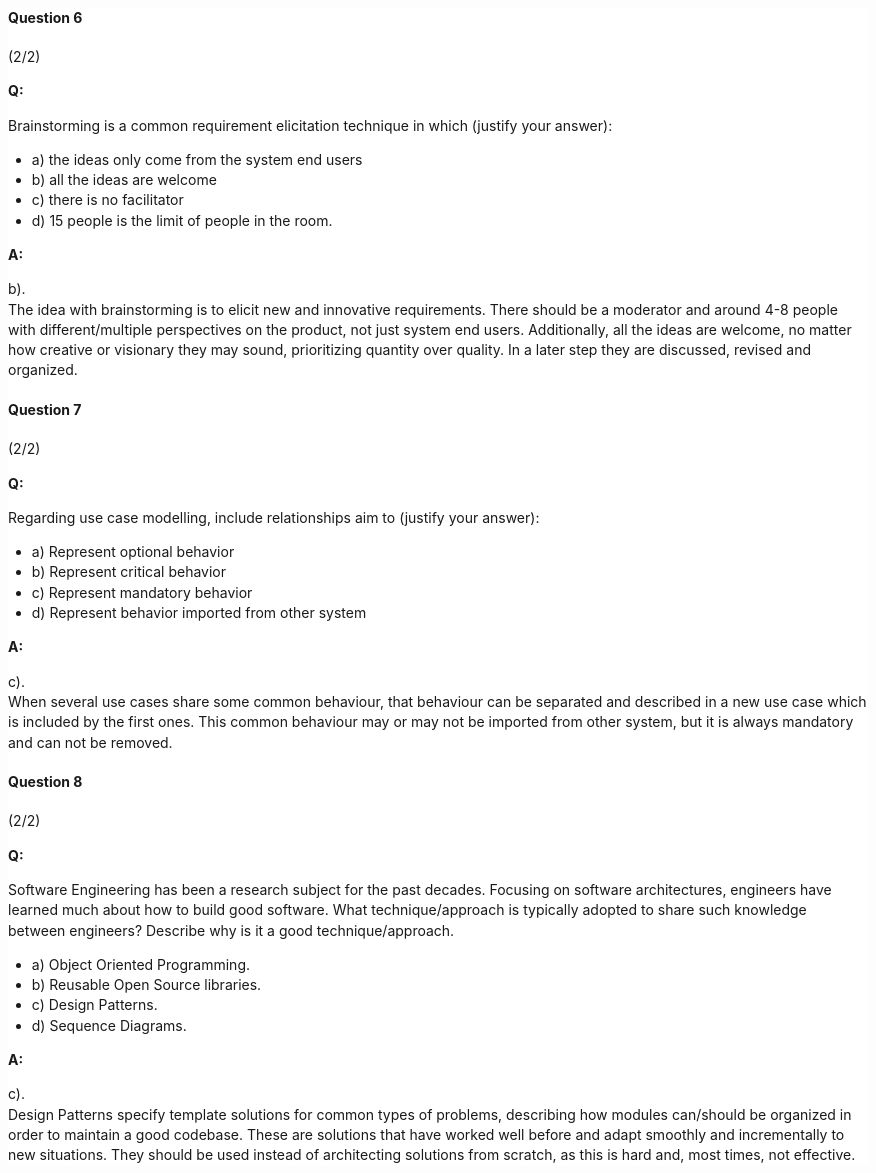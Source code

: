 
#### Question 6
(2/2)

**Q:**

Brainstorming is a common requirement elicitation technique in which (justify your answer):
- a) the ideas only come from the system end users
- b) all the ideas are welcome
- c) there is no facilitator
- d) 15 people is the limit of people in the room.

**A:**

b).  
The idea with brainstorming is to elicit new and innovative requirements. There should be a moderator and around 4-8 people with different/multiple perspectives on the product, not just system end users. Additionally, all the ideas are welcome, no matter how creative or visionary they may sound, prioritizing quantity over quality. In a later step they are discussed, revised and organized.


#### Question 7
(2/2)

**Q:**

Regarding use case modelling, include relationships aim to (justify your answer):
- a) Represent optional behavior
- b) Represent critical behavior
- c) Represent mandatory behavior
- d) Represent behavior imported from other system

**A:**

c).  
When several use cases share some common behaviour, that behaviour can be separated and described in a new use case which is included by the first ones. This common behaviour may or may not be imported from other system, but it is always mandatory and can not be removed.


#### Question 8
(2/2)

**Q:**

Software Engineering has been a research subject for the past decades. Focusing on software architectures, engineers have learned much about how to build good software. What technique/approach is typically adopted to share such knowledge between engineers? Describe why is it a good technique/approach.
- a) Object Oriented Programming.
- b) Reusable Open Source libraries.
- c) Design Patterns.
- d) Sequence Diagrams.

**A:**

c).  
Design Patterns specify template solutions for common types of problems, describing how modules can/should be organized in order to maintain a good codebase. These are solutions that have worked well before and adapt smoothly and incrementally to new situations. They should be used instead of architecting solutions from scratch, as this is hard and, most times, not effective.
